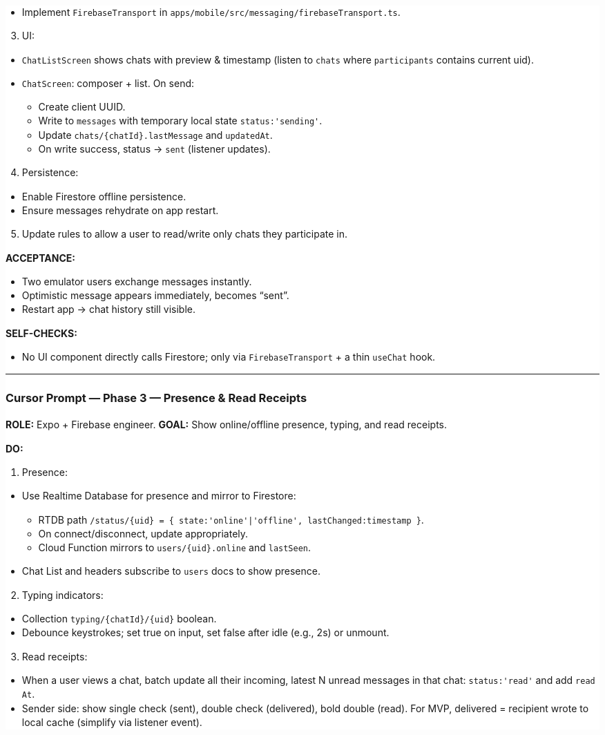 - Implement `FirebaseTransport` in `apps/mobile/src/messaging/firebaseTransport.ts`.

3. UI:

- `ChatListScreen` shows chats with preview & timestamp (listen to `chats` where `participants` contains current uid).
- `ChatScreen`: composer + list. On send:

  - Create client UUID.
  - Write to `messages` with temporary local state `status:'sending'`.
  - Update `chats/{chatId}.lastMessage` and `updatedAt`.
  - On write success, status → `sent` (listener updates).

4. Persistence:

- Enable Firestore offline persistence.
- Ensure messages rehydrate on app restart.

5. Update rules to allow a user to read/write only chats they participate in.

**ACCEPTANCE:**

- Two emulator users exchange messages instantly.
- Optimistic message appears immediately, becomes “sent”.
- Restart app → chat history still visible.

**SELF-CHECKS:**

- No UI component directly calls Firestore; only via `FirebaseTransport` + a thin `useChat` hook.

---

### Cursor Prompt — **Phase 3 — Presence & Read Receipts**

**ROLE:** Expo + Firebase engineer.
**GOAL:** Show online/offline presence, typing, and read receipts.

**DO:**

1. Presence:

- Use Realtime Database for presence and mirror to Firestore:

  - RTDB path `/status/{uid} = { state:'online'|'offline', lastChanged:timestamp }`.
  - On connect/disconnect, update appropriately.
  - Cloud Function mirrors to `users/{uid}.online` and `lastSeen`.

- Chat List and headers subscribe to `users` docs to show presence.

2. Typing indicators:

- Collection `typing/{chatId}/{uid}` boolean.
- Debounce keystrokes; set true on input, set false after idle (e.g., 2s) or unmount.

3. Read receipts:

- When a user views a chat, batch update all their incoming, latest N unread messages in that chat: `status:'read'` and add `readAt`.
- Sender side: show single check (sent), double check (delivered), bold double (read). For MVP, delivered = recipient wrote to local cache (simplify via listener event).
